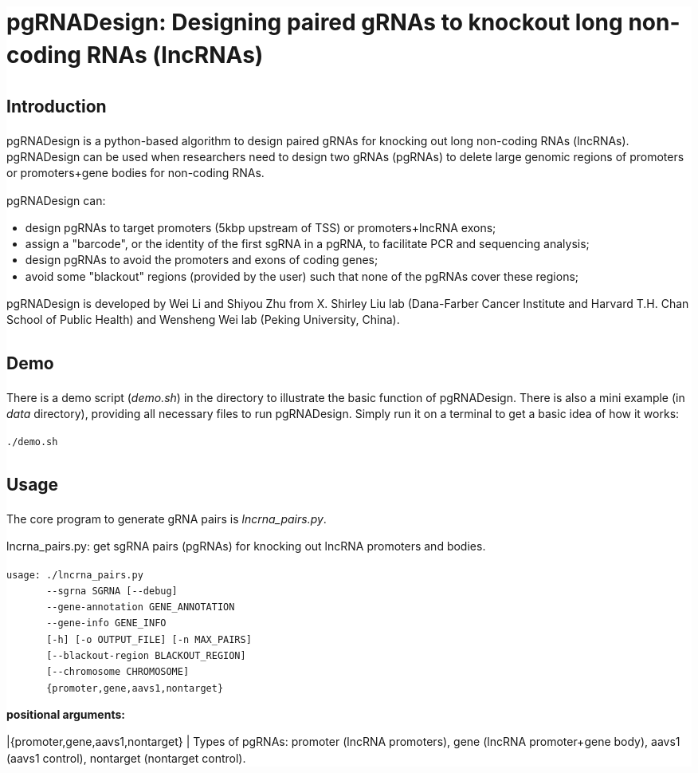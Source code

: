 # pgRNADesign: Designing paired gRNAs to knockout long non-coding RNAs (lncRNAs)

## Introduction

pgRNADesign is a python-based algorithm to design paired gRNAs for knocking out long non-coding RNAs (lncRNAs). pgRNADesign can be used when researchers need to design two gRNAs (pgRNAs) to delete large genomic regions of promoters or promoters+gene bodies for non-coding RNAs.

pgRNADesign can:

* design pgRNAs to target promoters (5kbp upstream of TSS) or promoters+lncRNA exons;
* assign a "barcode", or the identity of the first sgRNA in a pgRNA, to facilitate PCR and sequencing analysis;
* design pgRNAs to avoid the promoters and exons of coding genes;
* avoid some "blackout" regions (provided by the user) such that none of the pgRNAs cover these regions;

pgRNADesign is developed by Wei Li and Shiyou Zhu from X. Shirley Liu lab (Dana-Farber Cancer Institute and Harvard T.H. Chan School of Public Health) and Wensheng Wei lab (Peking University, China).


## Demo

There is a demo script (*demo.sh*) in the directory to illustrate the basic function of pgRNADesign. There is also a mini example (in *data* directory), providing all necessary files to run pgRNADesign. Simply run it on a terminal to get a basic idea of how it works:

```bash
./demo.sh
```

## Usage

The core program to generate gRNA pairs is *lncrna_pairs.py*.

lncrna_pairs.py: get sgRNA pairs (pgRNAs) for knocking out lncRNA promoters and bodies.

```
usage: ./lncrna_pairs.py 
       --sgrna SGRNA [--debug]
       --gene-annotation GENE_ANNOTATION 
       --gene-info GENE_INFO 
       [-h] [-o OUTPUT_FILE] [-n MAX_PAIRS] 
       [--blackout-region BLACKOUT_REGION]
       [--chromosome CHROMOSOME] 
       {promoter,gene,aavs1,nontarget}

```

**positional arguments:**

|{promoter,gene,aavs1,nontarget} | Types of pgRNAs: promoter (lncRNA promoters), gene (lncRNA promoter+gene body), aavs1 (aavs1 control), nontarget (nontarget control).

